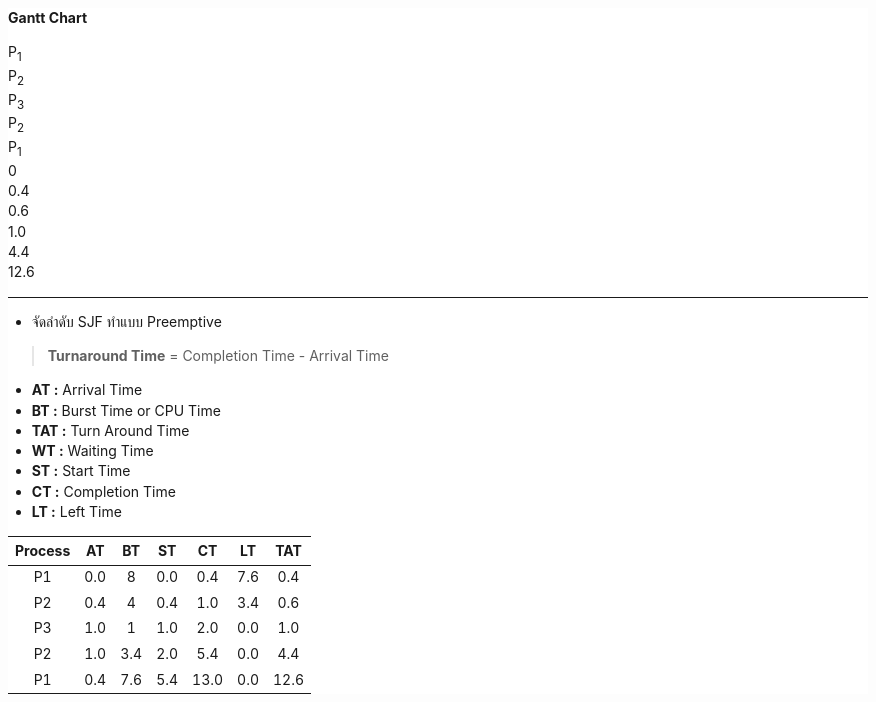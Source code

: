 </div>

<div class="flex flex-col mx-auto w-fit mt-3 justify-center">

<div class="text-center"> 

**Gantt Chart** 
</div>

<div class="flex">
<div class="size-10 border border-black dark:border-white p-2">P<sub>1</sub></div>
<div class="size-10 border border-black border-l-0 dark:border-white p-2">P<sub>2</sub></div>
<div class="size-10 border border-black border-l-0 dark:border-white p-2">P<sub>3</sub></div>
<div class="size-10 border border-black border-l-0 dark:border-white p-2">P<sub>2</sub></div>
<div class="size-10 border border-black border-l-0 dark:border-white p-2">P<sub>1</sub></div>
</div>

<div class="flex">
<div class="">0</div>
<div class="ml-4">0.4</div>
<div class="ml-4">0.6</div>
<div class="ml-4">1.0</div>
<div class="ml-4">4.4</div>
<div class="ml-4">12.6</div>
</div>
</div>

</div>

---

- จัดลำดับ SJF ทำแบบ Preemptive

<blockquote>

**Turnaround Time** = Completion Time - Arrival Time


</blockquote>

<div class="flex gap-3 items-center w-full">

<div class="w-1/2">

- **AT :** Arrival Time
- **BT :** Burst Time or CPU Time
- **TAT :** Turn Around Time
- **WT :** Waiting Time
- **ST :** Start Time
- **CT :** Completion Time
- **LT :** Left Time

</div>

<div class="w-1/2">


|Process|AT|BT|ST|CT|LT|TAT|
|:--:|:--:|:--:|:--:|:--:|:--:|:--:|
|P1|0.0|8|0.0|0.4|7.6|0.4|
|P2|0.4|4|0.4|1.0|3.4|0.6|
|P3|1.0|1|1.0|2.0|0.0|1.0|
|P2|1.0|3.4|2.0|5.4|0.0|4.4|
|P1|0.4|7.6|5.4|13.0|0.0|12.6|
